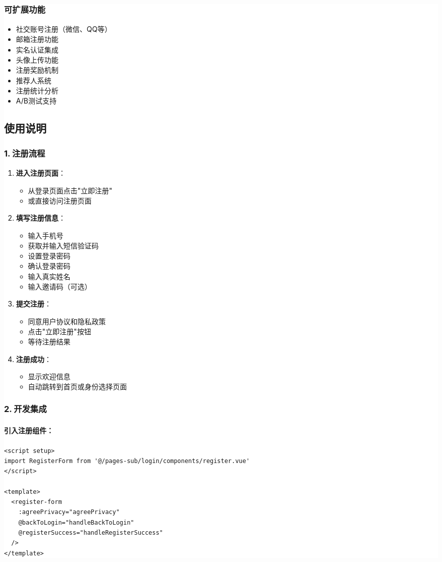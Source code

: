 ### 可扩展功能
- 社交账号注册（微信、QQ等）
- 邮箱注册功能
- 实名认证集成
- 头像上传功能
- 注册奖励机制
- 推荐人系统
- 注册统计分析
- A/B测试支持

## 使用说明

### 1. 注册流程

1. **进入注册页面**：
   - 从登录页面点击"立即注册"
   - 或直接访问注册页面

2. **填写注册信息**：
   - 输入手机号
   - 获取并输入短信验证码
   - 设置登录密码
   - 确认登录密码
   - 输入真实姓名
   - 输入邀请码（可选）

3. **提交注册**：
   - 同意用户协议和隐私政策
   - 点击"立即注册"按钮
   - 等待注册结果

4. **注册成功**：
   - 显示欢迎信息
   - 自动跳转到首页或身份选择页面

### 2. 开发集成

#### 引入注册组件：
```vue
<script setup>
import RegisterForm from '@/pages-sub/login/components/register.vue'
</script>

<template>
  <register-form 
    :agreePrivacy="agreePrivacy"
    @backToLogin="handleBackToLogin"
    @registerSuccess="handleRegisterSuccess"
  />
</template>
```
